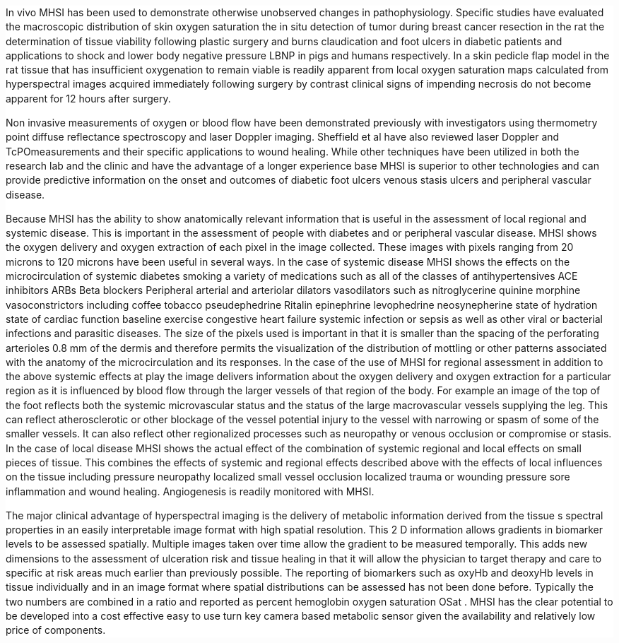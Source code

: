 In vivo MHSI has been used to demonstrate otherwise unobserved changes in pathophysiology. Specific studies have evaluated the macroscopic distribution of skin oxygen saturation the in situ detection of tumor during breast cancer resection in the rat the determination of tissue viability following plastic surgery and burns claudication and foot ulcers in diabetic patients and applications to shock and lower body negative pressure LBNP in pigs and humans respectively. In a skin pedicle flap model in the rat tissue that has insufficient oxygenation to remain viable is readily apparent from local oxygen saturation maps calculated from hyperspectral images acquired immediately following surgery by contrast clinical signs of impending necrosis do not become apparent for 12 hours after surgery.

Non invasive measurements of oxygen or blood flow have been demonstrated previously with investigators using thermometry point diffuse reflectance spectroscopy and laser Doppler imaging. Sheffield et al have also reviewed laser Doppler and TcPOmeasurements and their specific applications to wound healing. While other techniques have been utilized in both the research lab and the clinic and have the advantage of a longer experience base MHSI is superior to other technologies and can provide predictive information on the onset and outcomes of diabetic foot ulcers venous stasis ulcers and peripheral vascular disease.

Because MHSI has the ability to show anatomically relevant information that is useful in the assessment of local regional and systemic disease. This is important in the assessment of people with diabetes and or peripheral vascular disease. MHSI shows the oxygen delivery and oxygen extraction of each pixel in the image collected. These images with pixels ranging from 20 microns to 120 microns have been useful in several ways. In the case of systemic disease MHSI shows the effects on the microcirculation of systemic diabetes smoking a variety of medications such as all of the classes of antihypertensives ACE inhibitors ARBs Beta blockers Peripheral arterial and arteriolar dilators vasodilators such as nitroglycerine quinine morphine vasoconstrictors including coffee tobacco pseudephedrine Ritalin epinephrine levophedrine neosynepherine state of hydration state of cardiac function baseline exercise congestive heart failure systemic infection or sepsis as well as other viral or bacterial infections and parasitic diseases. The size of the pixels used is important in that it is smaller than the spacing of the perforating arterioles 0.8 mm of the dermis and therefore permits the visualization of the distribution of mottling or other patterns associated with the anatomy of the microcirculation and its responses. In the case of the use of MHSI for regional assessment in addition to the above systemic effects at play the image delivers information about the oxygen delivery and oxygen extraction for a particular region as it is influenced by blood flow through the larger vessels of that region of the body. For example an image of the top of the foot reflects both the systemic microvascular status and the status of the large macrovascular vessels supplying the leg. This can reflect atherosclerotic or other blockage of the vessel potential injury to the vessel with narrowing or spasm of some of the smaller vessels. It can also reflect other regionalized processes such as neuropathy or venous occlusion or compromise or stasis. In the case of local disease MHSI shows the actual effect of the combination of systemic regional and local effects on small pieces of tissue. This combines the effects of systemic and regional effects described above with the effects of local influences on the tissue including pressure neuropathy localized small vessel occlusion localized trauma or wounding pressure sore inflammation and wound healing. Angiogenesis is readily monitored with MHSI.

The major clinical advantage of hyperspectral imaging is the delivery of metabolic information derived from the tissue s spectral properties in an easily interpretable image format with high spatial resolution. This 2 D information allows gradients in biomarker levels to be assessed spatially. Multiple images taken over time allow the gradient to be measured temporally. This adds new dimensions to the assessment of ulceration risk and tissue healing in that it will allow the physician to target therapy and care to specific at risk areas much earlier than previously possible. The reporting of biomarkers such as oxyHb and deoxyHb levels in tissue individually and in an image format where spatial distributions can be assessed has not been done before. Typically the two numbers are combined in a ratio and reported as percent hemoglobin oxygen saturation OSat . MHSI has the clear potential to be developed into a cost effective easy to use turn key camera based metabolic sensor given the availability and relatively low price of components.
